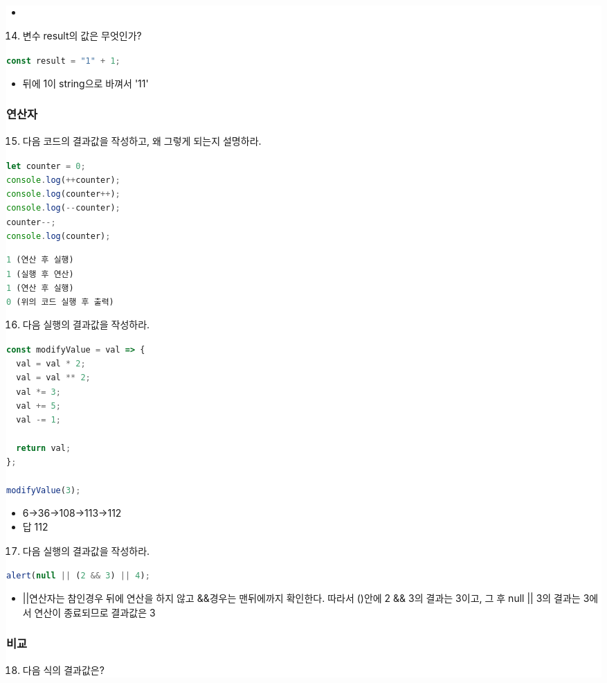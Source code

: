 ```js
```
* 
14. 변수 result의 값은 무엇인가?

```js
const result = "1" + 1;
```
* 뒤에 1이 string으로 바껴서 '11'
### 연산자

15. 다음 코드의 결과값을 작성하고, 왜 그렇게 되는지 설명하라.

```js
let counter = 0;
console.log(++counter);
console.log(counter++);
console.log(--counter);
counter--;
console.log(counter);
```
```js
1 (연산 후 실행)
1 (실행 후 연산)
1 (연산 후 실행)
0 (위의 코드 실행 후 출력)
```
16. 다음 실행의 결과값을 작성하라.

```js
const modifyValue = val => {
  val = val * 2;
  val = val ** 2;
  val *= 3;
  val += 5;
  val -= 1;

  return val;
};

modifyValue(3);
```
* 6->36->108->113->112
* 답 112
17. 다음 실행의 결과값을 작성하라.

```js
alert(null || (2 && 3) || 4);
```
* ||연산자는 참인경우 뒤에 연산을 하지 않고 &&경우는 맨뒤에까지 확인한다. 따라서 ()안에 2 && 3의 결과는 3이고, 그 후 null || 3의 결과는 3에서 연산이 종료되므로 결과값은 3
### 비교

18. 다음 식의 결과값은?
